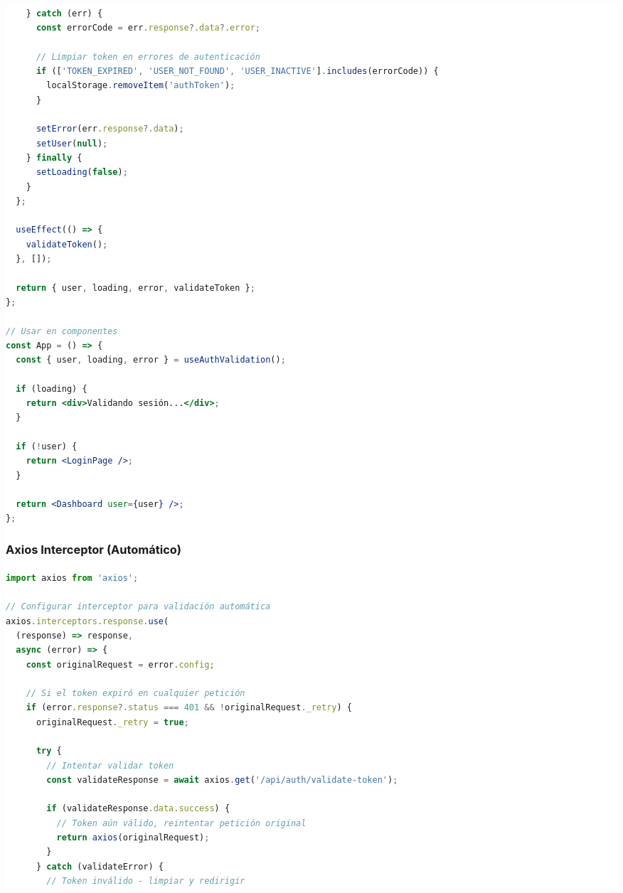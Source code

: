 ```jsx
    } catch (err) {
      const errorCode = err.response?.data?.error;
      
      // Limpiar token en errores de autenticación
      if (['TOKEN_EXPIRED', 'USER_NOT_FOUND', 'USER_INACTIVE'].includes(errorCode)) {
        localStorage.removeItem('authToken');
      }
      
      setError(err.response?.data);
      setUser(null);
    } finally {
      setLoading(false);
    }
  };

  useEffect(() => {
    validateToken();
  }, []);

  return { user, loading, error, validateToken };
};

// Usar en componentes
const App = () => {
  const { user, loading, error } = useAuthValidation();

  if (loading) {
    return <div>Validando sesión...</div>;
  }

  if (!user) {
    return <LoginPage />;
  }

  return <Dashboard user={user} />;
};
```

### **Axios Interceptor (Automático)**

```javascript
import axios from 'axios';

// Configurar interceptor para validación automática
axios.interceptors.response.use(
  (response) => response,
  async (error) => {
    const originalRequest = error.config;

    // Si el token expiró en cualquier petición
    if (error.response?.status === 401 && !originalRequest._retry) {
      originalRequest._retry = true;

      try {
        // Intentar validar token
        const validateResponse = await axios.get('/api/auth/validate-token');
        
        if (validateResponse.data.success) {
          // Token aún válido, reintentar petición original
          return axios(originalRequest);
        }
      } catch (validateError) {
        // Token inválido - limpiar y redirigir
```